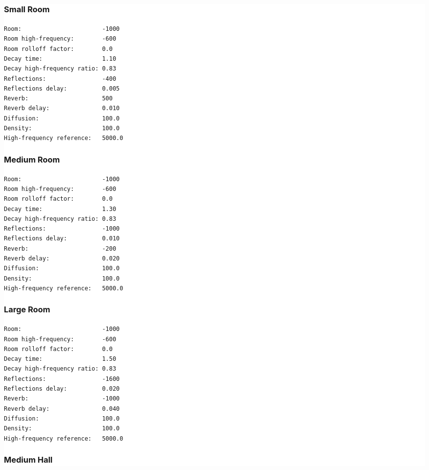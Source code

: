 ### Small Room

```
Room:                       -1000
Room high-frequency:        -600
Room rolloff factor:        0.0
Decay time:                 1.10
Decay high-frequency ratio: 0.83
Reflections:                -400
Reflections delay:          0.005
Reverb:                     500
Reverb delay:               0.010
Diffusion:                  100.0
Density:                    100.0
High-frequency reference:   5000.0
```

### Medium Room

```
Room:                       -1000
Room high-frequency:        -600
Room rolloff factor:        0.0
Decay time:                 1.30
Decay high-frequency ratio: 0.83
Reflections:                -1000
Reflections delay:          0.010
Reverb:                     -200
Reverb delay:               0.020
Diffusion:                  100.0
Density:                    100.0
High-frequency reference:   5000.0
```

### Large Room

```
Room:                       -1000
Room high-frequency:        -600
Room rolloff factor:        0.0
Decay time:                 1.50
Decay high-frequency ratio: 0.83
Reflections:                -1600
Reflections delay:          0.020
Reverb:                     -1000
Reverb delay:               0.040
Diffusion:                  100.0
Density:                    100.0
High-frequency reference:   5000.0
```

### Medium Hall
